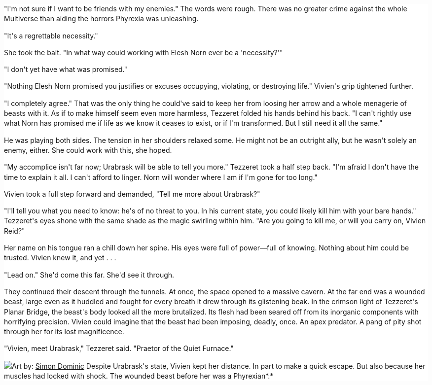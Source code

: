 
"I'm not sure if I want to be friends with my enemies." The words were rough. There was no greater crime against the whole Multiverse than aiding the horrors Phyrexia was unleashing.


"It's a regrettable necessity."


She took the bait. "In what way could working with Elesh Norn ever be a 'necessity?'"


"I don't yet have what was promised."


"Nothing Elesh Norn promised you justifies or excuses occupying, violating, or destroying life." Vivien's grip tightened further.


"I completely agree." That was the only thing he could've said to keep her from loosing her arrow and a whole menagerie of beasts with it. As if to make himself seem even more harmless, Tezzeret folded his hands behind his back. "I can't rightly use what Norn has promised me if life as we know it ceases to exist, or if I'm transformed. But I still need it all the same."


He was playing both sides. The tension in her shoulders relaxed some. He might not be an outright ally, but he wasn't solely an enemy, either. She could work with this, she hoped.


"My accomplice isn't far now; Urabrask will be able to tell you more." Tezzeret took a half step back. "I'm afraid I don't have the time to explain it all. I can't afford to linger. Norn will wonder where I am if I'm gone for too long."


Vivien took a full step forward and demanded, "Tell me more about Urabrask?"


"I'll tell you what you need to know: he's of no threat to you. In his current state, you could likely kill him with your bare hands." Tezzeret's eyes shone with the same shade as the magic swirling within him. "Are you going to kill me, or will you carry on, Vivien Reid?"


Her name on his tongue ran a chill down her spine. His eyes were full of power—full of knowing. Nothing about him could be trusted. Vivien knew it, and yet . . .


"Lead on." She'd come this far. She'd see it through.


They continued their descent through the tunnels. At once, the space opened to a massive cavern. At the far end was a wounded beast, large even as it huddled and fought for every breath it drew through its glistening beak. In the crimson light of Tezzeret's Planar Bridge, the beast's body looked all the more brutalized. Its flesh had been seared off from its inorganic components with horrifying precision. Vivien could imagine that the beast had been imposing, deadly, once. An apex predator. A pang of pity shot through her for its lost magnificence.


"Vivien, meet Urabrask," Tezzeret said. "Praetor of the Quiet Furnace."



![](https://media.wizards.com/2022/images/daily/PjnyNfWISp.jpg)Art by: [Simon Dominic](https://gatherer.wizards.com/Pages/Search/Default.aspx?action=advanced&output=spoiler&method=visual&artist=+%5B%22Simon%20Dominic%22%5D)
Despite Urabrask's state, Vivien kept her distance. In part to make a quick escape. But also because her muscles had locked with shock. The wounded beast before her was a Phyrexian*.*
